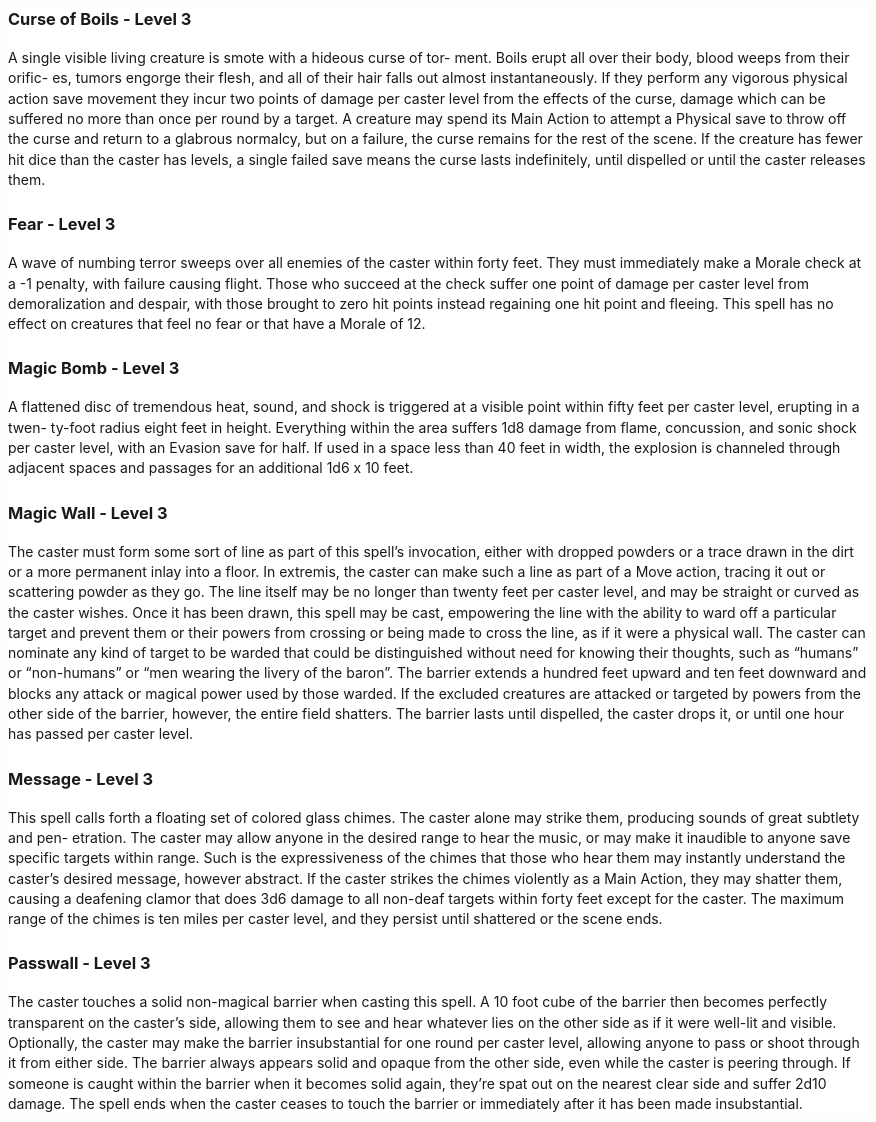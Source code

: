 ### Curse of Boils - Level 3
A single visible living creature is smote with a hideous curse of tor- ment. Boils erupt all over their body, blood weeps from their orific- es, tumors engorge their flesh, and all of their hair falls out almost instantaneously. If they perform any vigorous physical action save movement they incur two points of damage per caster level from the effects of the curse, damage which can be suffered no more than once per round by a target. A creature may spend its Main Action to attempt a Physical save to throw off the curse and return to a glabrous normalcy, but on a failure, the curse remains for the rest of the scene. If the creature has fewer hit dice than the caster has levels, a single failed save means the curse lasts indefinitely, until dispelled or until the caster releases them.

### Fear - Level 3
A wave of numbing terror sweeps over all enemies of the caster within forty feet. They must immediately make a Morale check at a -1 penalty, with failure causing flight. Those who succeed at the check suffer one point of damage per caster level from demoralization and despair, with those brought to zero hit points instead regaining one hit point and fleeing. This spell has no effect on creatures that feel no fear or that have a Morale of 12.

### Magic Bomb - Level 3
A flattened disc of tremendous heat, sound, and shock is triggered at a visible point within fifty feet per caster level, erupting in a twen- ty-foot radius eight feet in height. Everything within the area suffers 1d8 damage from flame, concussion, and sonic shock per caster level, with an Evasion save for half. If used in a space less than 40 feet in width, the explosion is channeled through adjacent spaces and passages for an additional 1d6 x 10 feet.

### Magic Wall - Level 3
The caster must form some sort of line as part of this spell’s invocation, either with dropped powders or a trace drawn in the dirt or a more permanent inlay into a floor. In extremis, the caster can make such a line as part of a Move action, tracing it out or scattering powder as they go. The line itself may be no longer than twenty feet per caster level, and may be straight or curved as the caster wishes. Once it has been drawn, this spell may be cast, empowering the line with the ability to ward off a particular target and prevent them or their powers from crossing or being made to cross the line, as if it were a physical wall. The caster can nominate any kind of target to be warded that could be distinguished without need for knowing their thoughts, such as “humans” or “non-humans” or “men wearing the livery of the baron”. The barrier extends a hundred feet upward and ten feet downward and blocks any attack or magical power used by those warded. If the excluded creatures are attacked or targeted by powers from the other side of the barrier, however, the entire field shatters. The barrier lasts until dispelled, the caster drops it, or until one hour has passed per caster level.

### Message - Level 3
This spell calls forth a floating set of colored glass chimes. The caster alone may strike them, producing sounds of great subtlety and pen- etration. The caster may allow anyone in the desired range to hear the music, or may make it inaudible to anyone save specific targets within range. Such is the expressiveness of the chimes that those who hear them may instantly understand the caster’s desired message, however abstract. If the caster strikes the chimes violently as a Main Action, they may shatter them, causing a deafening clamor that does 3d6 damage to all non-deaf targets within forty feet except for the caster. The maximum range of the chimes is ten miles per caster level, and they persist until shattered or the scene ends.

### Passwall - Level 3
The caster touches a solid non-magical barrier when casting this spell. A 10 foot cube of the barrier then becomes perfectly transparent on the caster’s side, allowing them to see and hear whatever lies on the other side as if it were well-lit and visible. Optionally, the caster may make the barrier insubstantial for one round per caster level, allowing anyone to pass or shoot through it from either side. The barrier always appears solid and opaque from the other side, even while the caster is peering through. If someone is caught within the barrier when it becomes solid again, they’re spat out on the nearest clear side and suffer 2d10 damage. The spell ends when the caster ceases to touch the barrier or immediately after it has been made insubstantial.
